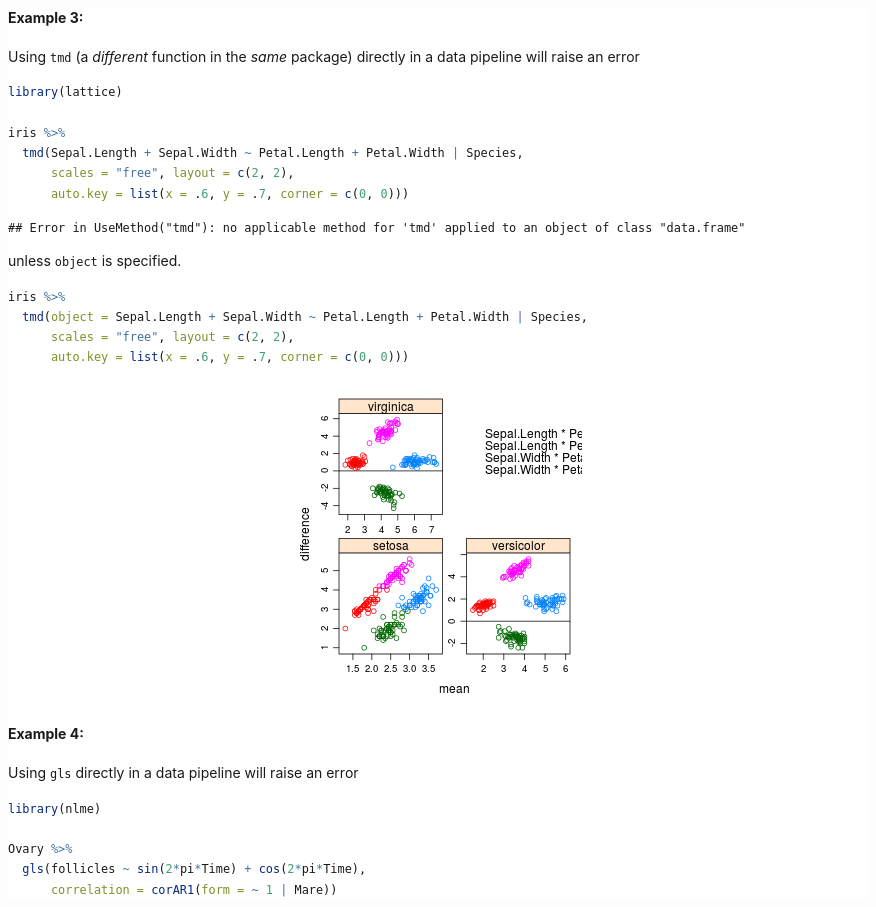#### Example 3: 
Using `tmd` (a *different* function in the *same* package)
directly in a data pipeline will raise an error

```r
library(lattice)

iris %>%
  tmd(Sepal.Length + Sepal.Width ~ Petal.Length + Petal.Width | Species,
      scales = "free", layout = c(2, 2),
      auto.key = list(x = .6, y = .7, corner = c(0, 0)))
```

```
## Error in UseMethod("tmd"): no applicable method for 'tmd' applied to an object of class "data.frame"
```

unless `object` is specified.

```r
iris %>%
  tmd(object = Sepal.Length + Sepal.Width ~ Petal.Length + Petal.Width | Species,
      scales = "free", layout = c(2, 2),
      auto.key = list(x = .6, y = .7, corner = c(0, 0)))
```

<img src="/figure/source/2016-11-03-stat-functions-in-pipelines-without-intubate/unnamed-chunk-7-1.png" title="plot of chunk unnamed-chunk-7" alt="plot of chunk unnamed-chunk-7" style="display: block; margin: auto;" />


#### Example 4:
Using `gls` directly in a data pipeline
will raise an error

```r
library(nlme)

Ovary %>%
  gls(follicles ~ sin(2*pi*Time) + cos(2*pi*Time),
      correlation = corAR1(form = ~ 1 | Mare))
```
